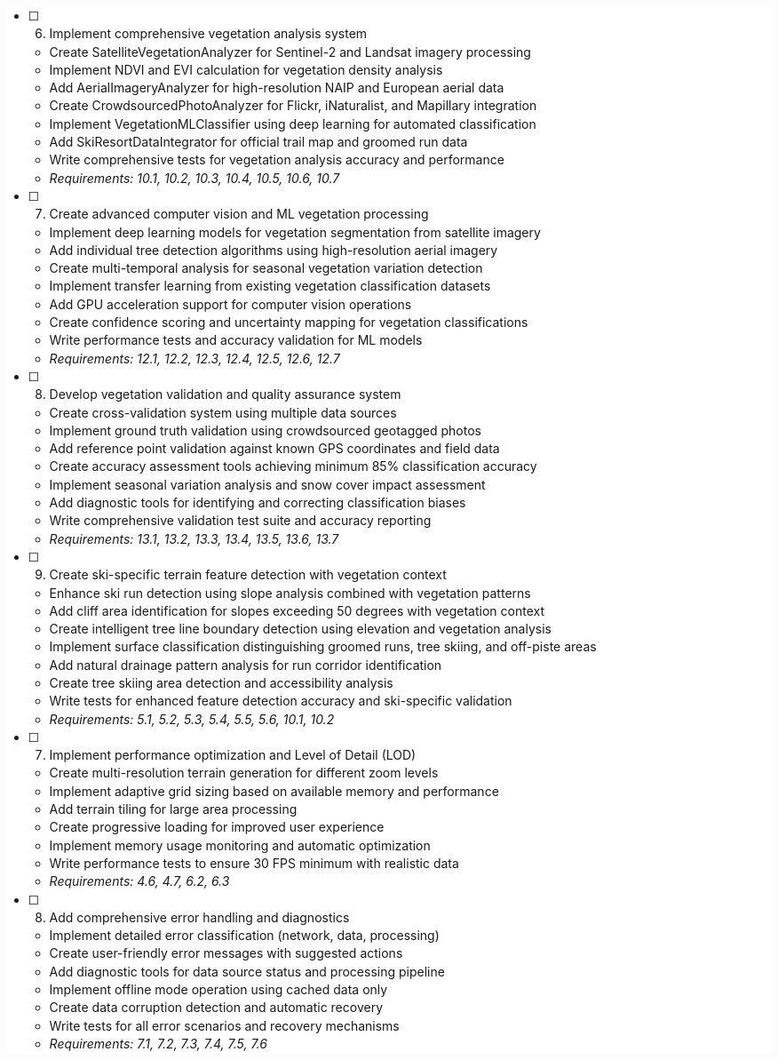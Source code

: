 - [ ] 6. Implement comprehensive vegetation analysis system
  - Create SatelliteVegetationAnalyzer for Sentinel-2 and Landsat imagery processing
  - Implement NDVI and EVI calculation for vegetation density analysis
  - Add AerialImageryAnalyzer for high-resolution NAIP and European aerial data
  - Create CrowdsourcedPhotoAnalyzer for Flickr, iNaturalist, and Mapillary integration
  - Implement VegetationMLClassifier using deep learning for automated classification
  - Add SkiResortDataIntegrator for official trail map and groomed run data
  - Write comprehensive tests for vegetation analysis accuracy and performance
  - _Requirements: 10.1, 10.2, 10.3, 10.4, 10.5, 10.6, 10.7_

- [ ] 7. Create advanced computer vision and ML vegetation processing
  - Implement deep learning models for vegetation segmentation from satellite imagery
  - Add individual tree detection algorithms using high-resolution aerial imagery
  - Create multi-temporal analysis for seasonal vegetation variation detection
  - Implement transfer learning from existing vegetation classification datasets
  - Add GPU acceleration support for computer vision operations
  - Create confidence scoring and uncertainty mapping for vegetation classifications
  - Write performance tests and accuracy validation for ML models
  - _Requirements: 12.1, 12.2, 12.3, 12.4, 12.5, 12.6, 12.7_

- [ ] 8. Develop vegetation validation and quality assurance system
  - Create cross-validation system using multiple data sources
  - Implement ground truth validation using crowdsourced geotagged photos
  - Add reference point validation against known GPS coordinates and field data
  - Create accuracy assessment tools achieving minimum 85% classification accuracy
  - Implement seasonal variation analysis and snow cover impact assessment
  - Add diagnostic tools for identifying and correcting classification biases
  - Write comprehensive validation test suite and accuracy reporting
  - _Requirements: 13.1, 13.2, 13.3, 13.4, 13.5, 13.6, 13.7_

- [ ] 9. Create ski-specific terrain feature detection with vegetation context
  - Enhance ski run detection using slope analysis combined with vegetation patterns
  - Add cliff area identification for slopes exceeding 50 degrees with vegetation context
  - Create intelligent tree line boundary detection using elevation and vegetation analysis
  - Implement surface classification distinguishing groomed runs, tree skiing, and off-piste areas
  - Add natural drainage pattern analysis for run corridor identification
  - Create tree skiing area detection and accessibility analysis
  - Write tests for enhanced feature detection accuracy and ski-specific validation
  - _Requirements: 5.1, 5.2, 5.3, 5.4, 5.5, 5.6, 10.1, 10.2_

- [ ] 7. Implement performance optimization and Level of Detail (LOD)
  - Create multi-resolution terrain generation for different zoom levels
  - Implement adaptive grid sizing based on available memory and performance
  - Add terrain tiling for large area processing
  - Create progressive loading for improved user experience
  - Implement memory usage monitoring and automatic optimization
  - Write performance tests to ensure 30 FPS minimum with realistic data
  - _Requirements: 4.6, 4.7, 6.2, 6.3_

- [ ] 8. Add comprehensive error handling and diagnostics
  - Implement detailed error classification (network, data, processing)
  - Create user-friendly error messages with suggested actions
  - Add diagnostic tools for data source status and processing pipeline
  - Implement offline mode operation using cached data only
  - Create data corruption detection and automatic recovery
  - Write tests for all error scenarios and recovery mechanisms
  - _Requirements: 7.1, 7.2, 7.3, 7.4, 7.5, 7.6_
